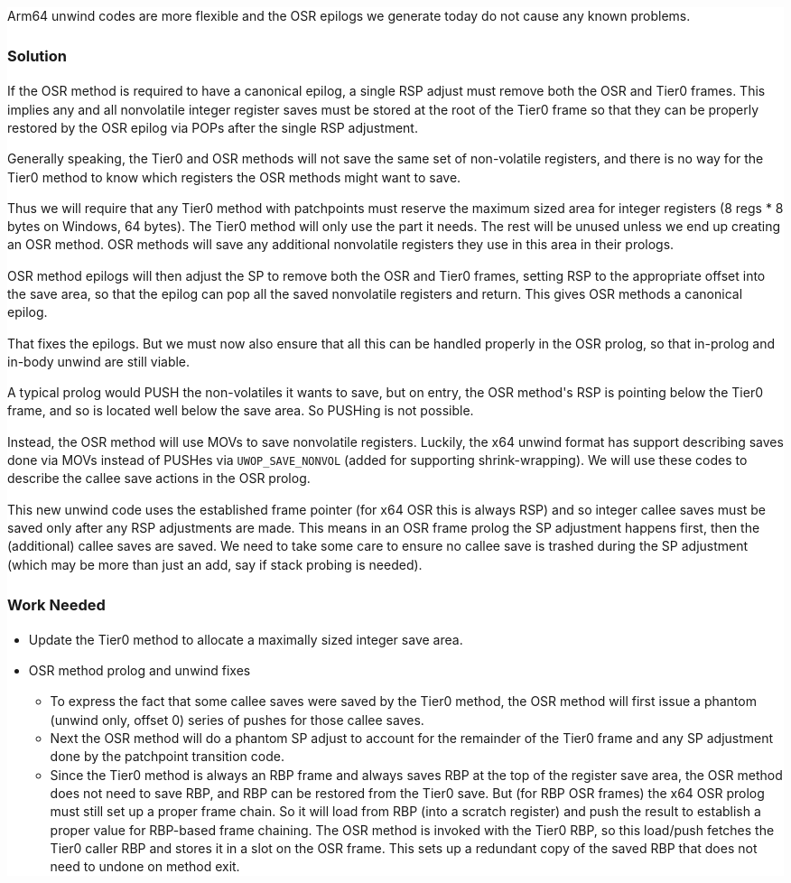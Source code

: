 Arm64 unwind codes are more flexible and the OSR epilogs we generate
today do not cause any known problems.

### Solution

If the OSR method is required to have a canonical epilog, a single
RSP adjust must remove both the OSR and Tier0 frames. This implies any
and all nonvolatile integer register saves must be stored at the root of the
Tier0 frame so that they can be properly restored by the OSR epilog
via POPs after the single RSP adjustment.

Generally speaking, the Tier0 and OSR methods will not save the same
set of non-volatile registers, and there is no way for the Tier0
method to know which registers the OSR methods might want to save.

Thus we will require that any Tier0 method with patchpoints must
reserve the maximum sized area for integer registers (8 regs * 8 bytes
on Windows, 64 bytes).  The Tier0 method will only use the part it
needs. The rest will be unused unless we end up creating an OSR
method. OSR methods will save any additional nonvolatile registers
they use in this area in their prologs.

OSR method epilogs will then adjust the SP to remove both the OSR and
Tier0 frames, setting RSP to the appropriate offset into the save
area, so that the epilog can pop all the saved nonvolatile registers and
return.  This gives OSR methods a canonical epilog.

That fixes the epilogs. But we must now also ensure that all this can
be handled properly in the OSR prolog, so that in-prolog and in-body
unwind are still viable.

A typical prolog would PUSH the non-volatiles it wants to save, but
on entry, the OSR method's RSP is pointing below the Tier0 frame,
and so is located well below the save area. So PUSHing is not possible.

Instead, the OSR method will use MOVs to save nonvolatile
registers. Luckily, the x64 unwind format has support describing saves
done via MOVs instead of PUSHes via `UWOP_SAVE_NONVOL` (added for supporting
shrink-wrapping). We will use these codes to describe the callee save actions
in the OSR prolog.

This new unwind code uses the established frame pointer (for x64 OSR this
is always RSP) and so integer callee saves must be saved only after any
RSP adjustments are made. This means in an OSR frame prolog the SP adjustment
happens first, then the (additional) callee saves are saved. We need
to take some care to ensure no callee save is trashed during the SP
adjustment (which may be more than just an add, say if stack probing is needed).

### Work Needed

* Update the Tier0 method to allocate a maximally sized integer save area.

* OSR method prolog and unwind fixes
  * To express the fact that some callee saves were saved by the Tier0
method, the OSR method will first issue a phantom (unwind only, offset 0)
series of pushes for those callee saves.
  * Next the OSR method will do a phantom SP adjust to account for the
remainder of the Tier0 frame and any SP adjustment done by the patchpoint
transition code.
  * Since the Tier0 method is always an RBP frame and always saves RBP at the
    top of the register save area, the OSR method does not need to save RBP, and
    RBP can be restored from the Tier0 save. But (for RBP OSR frames) the x64
    OSR prolog must still set up a proper frame chain. So it will load from RBP
    (into a scratch register) and push the result to establish a proper value
    for RBP-based frame chaining. The OSR method is invoked with the Tier0 RBP,
    so this load/push fetches the Tier0 caller RBP and stores it in a slot on
    the OSR frame. This sets up a redundant copy of the saved RBP that does not
    need to undone on method exit.